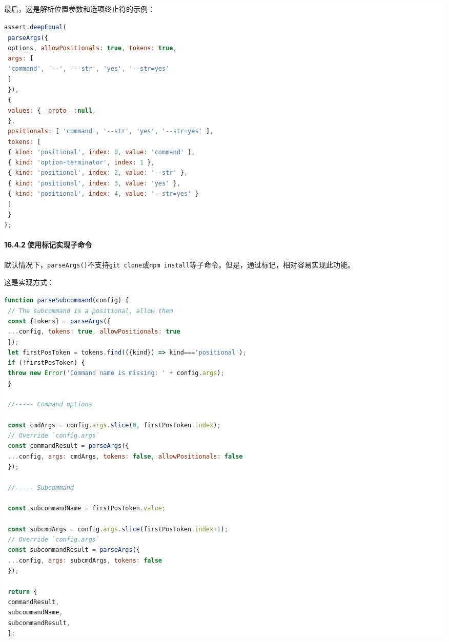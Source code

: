 
最后，这是解析位置参数和选项终止符的示例：

```js
assert.deepEqual(
 parseArgs({
 options, allowPositionals: true, tokens: true,
 args: [
 'command', '--', '--str', 'yes', '--str=yes'
 ]
 }),
 {
 values: {__proto__:null,
 },
 positionals: [ 'command', '--str', 'yes', '--str=yes' ],
 tokens: [
 { kind: 'positional', index: 0, value: 'command' },
 { kind: 'option-terminator', index: 1 },
 { kind: 'positional', index: 2, value: '--str' },
 { kind: 'positional', index: 3, value: 'yes' },
 { kind: 'positional', index: 4, value: '--str=yes' }
 ]
 }
);
```

#### 16.4.2 使用标记实现子命令

默认情况下，`parseArgs()`不支持`git clone`或`npm install`等子命令。但是，通过标记，相对容易实现此功能。

这是实现方式：

```js
function parseSubcommand(config) {
 // The subcommand is a positional, allow them
 const {tokens} = parseArgs({
 ...config, tokens: true, allowPositionals: true
 });
 let firstPosToken = tokens.find(({kind}) => kind==='positional');
 if (!firstPosToken) {
 throw new Error('Command name is missing: ' + config.args);
 }

 //----- Command options

 const cmdArgs = config.args.slice(0, firstPosToken.index);
 // Override `config.args`
 const commandResult = parseArgs({
 ...config, args: cmdArgs, tokens: false, allowPositionals: false
 });

 //----- Subcommand

 const subcommandName = firstPosToken.value;

 const subcmdArgs = config.args.slice(firstPosToken.index+1);
 // Override `config.args`
 const subcommandResult = parseArgs({
 ...config, args: subcmdArgs, tokens: false
 });

 return {
 commandResult,
 subcommandName,
 subcommandResult,
 };
```